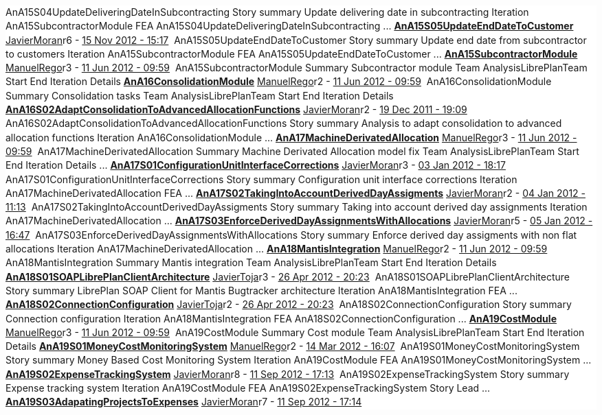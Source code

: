 AnA15S04UpdateDeliveringDateInSubcontracting Story summary Update delivering date in subcontracting Iteration AnA15SubcontractorModule FEA AnA15S04UpdateDeliveringDateInSubcontracting ... [**AnA15S05UpdateEndDateToCustomer**](/twiki/LibrePlan/AnA15S05UpdateEndDateToCustomer) [JavierMoran](/twiki/Main/JavierMoran)r6 - [15 Nov 2012 - 15:17](/twiki/bin/rdiff/LibrePlan/AnA15S05UpdateEndDateToCustomer) 
AnA15S05UpdateEndDateToCustomer Story summary Update end date from subcontractor to customers Iteration AnA15SubcontractorModule FEA AnA15S05UpdateEndDateToCustomer ... [**AnA15SubcontractorModule**](/twiki/LibrePlan/AnA15SubcontractorModule) [ManuelRego](/twiki/Main/ManuelRego)r3 - [11 Jun 2012 - 09:59](/twiki/bin/rdiff/LibrePlan/AnA15SubcontractorModule) 
AnA15SubcontractorModule Summary Subcontractor module Team AnalysisLibrePlanTeam Start End Iteration Details [**AnA16ConsolidationModule**](/twiki/LibrePlan/AnA16ConsolidationModule) [ManuelRego](/twiki/Main/ManuelRego)r2 - [11 Jun 2012 - 09:59](/twiki/bin/rdiff/LibrePlan/AnA16ConsolidationModule) 
AnA16ConsolidationModule Summary Consolidation tasks Team AnalysisLibrePlanTeam Start End Iteration Details [**AnA16S02AdaptConsolidationToAdvancedAllocationFunctions**](/twiki/LibrePlan/AnA16S02AdaptConsolidationToAdvancedAllocationFunctions) [JavierMoran](/twiki/Main/JavierMoran)r2 - [19 Dec 2011 - 19:09](/twiki/bin/rdiff/LibrePlan/AnA16S02AdaptConsolidationToAdvancedAllocationFunctions) 
AnA16S02AdaptConsolidationToAdvancedAllocationFunctions Story summary Analysis to adapt consolidation to advanced allocation functions Iteration AnA16ConsolidationModule ... [**AnA17MachineDerivatedAllocation**](/twiki/LibrePlan/AnA17MachineDerivatedAllocation) [ManuelRego](/twiki/Main/ManuelRego)r3 - [11 Jun 2012 - 09:59](/twiki/bin/rdiff/LibrePlan/AnA17MachineDerivatedAllocation) 
AnA17MachineDerivatedAllocation Summary Machine Derivated Allocation model fix Team AnalysisLibrePlanTeam Start End Iteration Details ... [**AnA17S01ConfigurationUnitInterfaceCorrections**](/twiki/LibrePlan/AnA17S01ConfigurationUnitInterfaceCorrections) [JavierMoran](/twiki/Main/JavierMoran)r3 - [03 Jan 2012 - 18:17](/twiki/bin/rdiff/LibrePlan/AnA17S01ConfigurationUnitInterfaceCorrections) 
AnA17S01ConfigurationUnitInterfaceCorrections Story summary Configuration unit interface corrections Iteration AnA17MachineDerivatedAllocation FEA ... [**AnA17S02TakingIntoAccountDerivedDayAssigments**](/twiki/LibrePlan/AnA17S02TakingIntoAccountDerivedDayAssigments) [JavierMoran](/twiki/Main/JavierMoran)r2 - [04 Jan 2012 - 11:13](/twiki/bin/rdiff/LibrePlan/AnA17S02TakingIntoAccountDerivedDayAssigments) 
AnA17S02TakingIntoAccountDerivedDayAssigments Story summary Taking into account derived day assignments Iteration AnA17MachineDerivatedAllocation ... [**AnA17S03EnforceDerivedDayAssignmentsWithAllocations**](/twiki/LibrePlan/AnA17S03EnforceDerivedDayAssignmentsWithAllocations) [JavierMoran](/twiki/Main/JavierMoran)r5 - [05 Jan 2012 - 16:47](/twiki/bin/rdiff/LibrePlan/AnA17S03EnforceDerivedDayAssignmentsWithAllocations) 
AnA17S03EnforceDerivedDayAssignmentsWithAllocations Story summary Enforce derived day assigments with non flat allocations Iteration AnA17MachineDerivatedAllocation ... [**AnA18MantisIntegration**](/twiki/LibrePlan/AnA18MantisIntegration) [ManuelRego](/twiki/Main/ManuelRego)r2 - [11 Jun 2012 - 09:59](/twiki/bin/rdiff/LibrePlan/AnA18MantisIntegration) 
AnA18MantisIntegration Summary Mantis integration Team AnalysisLibrePlanTeam Start End Iteration Details [**AnA18S01SOAPLibrePlanClientArchitecture**](/twiki/LibrePlan/AnA18S01SOAPLibrePlanClientArchitecture) [JavierToja](/twiki/Main/JavierToja)r3 - [26 Apr 2012 - 20:23](/twiki/bin/rdiff/LibrePlan/AnA18S01SOAPLibrePlanClientArchitecture) 
AnA18S01SOAPLibrePlanClientArchitecture Story summary LibrePlan SOAP Client for Mantis Bugtracker architecture Iteration AnA18MantisIntegration FEA ... [**AnA18S02ConnectionConfiguration**](/twiki/LibrePlan/AnA18S02ConnectionConfiguration) [JavierToja](/twiki/Main/JavierToja)r2 - [26 Apr 2012 - 20:23](/twiki/bin/rdiff/LibrePlan/AnA18S02ConnectionConfiguration) 
AnA18S02ConnectionConfiguration Story summary Connection configuration Iteration AnA18MantisIntegration FEA AnA18S02ConnectionConfiguration ... [**AnA19CostModule**](/twiki/LibrePlan/AnA19CostModule) [ManuelRego](/twiki/Main/ManuelRego)r3 - [11 Jun 2012 - 09:59](/twiki/bin/rdiff/LibrePlan/AnA19CostModule) 
AnA19CostModule Summary Cost module Team AnalysisLibrePlanTeam Start End Iteration Details [**AnA19S01MoneyCostMonitoringSystem**](/twiki/LibrePlan/AnA19S01MoneyCostMonitoringSystem) [ManuelRego](/twiki/Main/ManuelRego)r2 - [14 Mar 2012 - 16:07](/twiki/bin/rdiff/LibrePlan/AnA19S01MoneyCostMonitoringSystem) 
AnA19S01MoneyCostMonitoringSystem Story summary Money Based Cost Monitoring System Iteration AnA19CostModule FEA AnA19S01MoneyCostMonitoringSystem ... [**AnA19S02ExpenseTrackingSystem**](/twiki/LibrePlan/AnA19S02ExpenseTrackingSystem) [JavierMoran](/twiki/Main/JavierMoran)r8 - [11 Sep 2012 - 17:13](/twiki/bin/rdiff/LibrePlan/AnA19S02ExpenseTrackingSystem) 
AnA19S02ExpenseTrackingSystem Story summary Expense tracking system Iteration AnA19CostModule FEA AnA19S02ExpenseTrackingSystem Story Lead ... [**AnA19S03AdapatingProjectsToExpenses**](/twiki/LibrePlan/AnA19S03AdapatingProjectsToExpenses) [JavierMoran](/twiki/Main/JavierMoran)r7 - [11 Sep 2012 - 17:14](/twiki/bin/rdiff/LibrePlan/AnA19S03AdapatingProjectsToExpenses) 